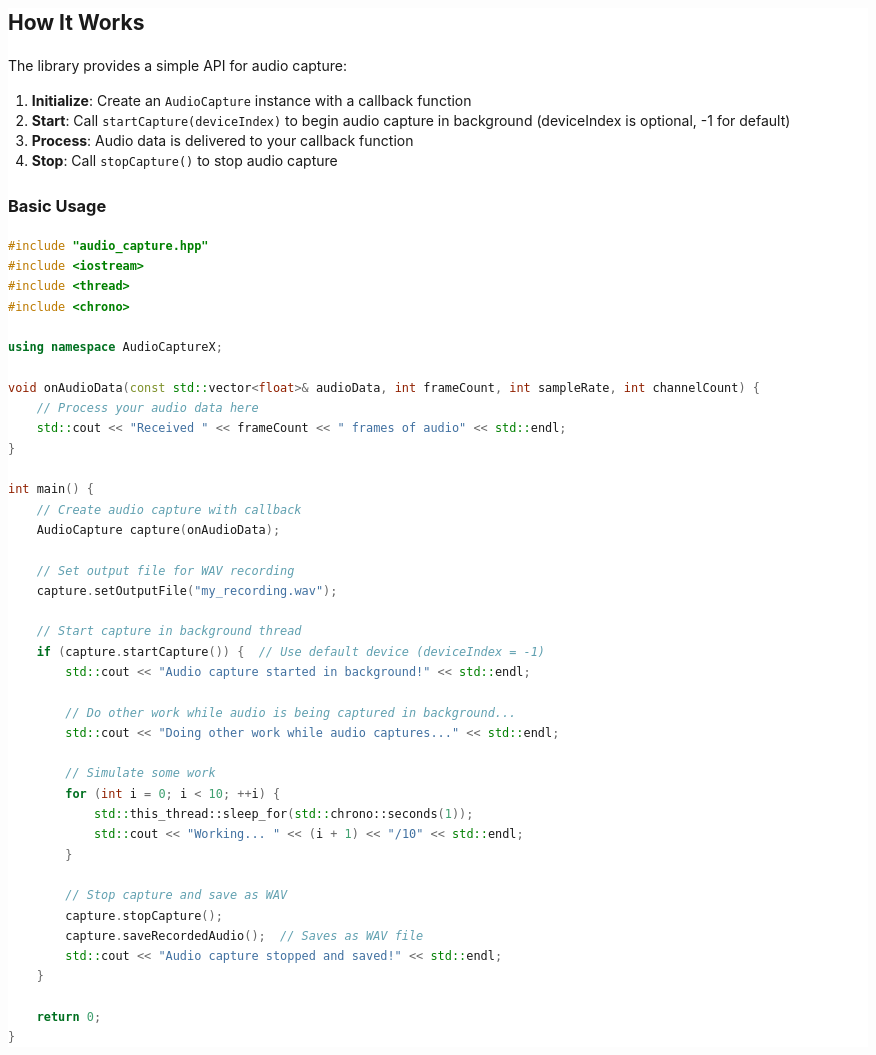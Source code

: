 ## How It Works

The library provides a simple API for audio capture:

1. **Initialize**: Create an `AudioCapture` instance with a callback function
2. **Start**: Call `startCapture(deviceIndex)` to begin audio capture in background (deviceIndex is optional, -1 for default)
3. **Process**: Audio data is delivered to your callback function
4. **Stop**: Call `stopCapture()` to stop audio capture

### Basic Usage

```cpp
#include "audio_capture.hpp"
#include <iostream>
#include <thread>
#include <chrono>

using namespace AudioCaptureX;

void onAudioData(const std::vector<float>& audioData, int frameCount, int sampleRate, int channelCount) {
    // Process your audio data here
    std::cout << "Received " << frameCount << " frames of audio" << std::endl;
}

int main() {
    // Create audio capture with callback
    AudioCapture capture(onAudioData);

    // Set output file for WAV recording
    capture.setOutputFile("my_recording.wav");

    // Start capture in background thread
    if (capture.startCapture()) {  // Use default device (deviceIndex = -1)
        std::cout << "Audio capture started in background!" << std::endl;

        // Do other work while audio is being captured in background...
        std::cout << "Doing other work while audio captures..." << std::endl;

        // Simulate some work
        for (int i = 0; i < 10; ++i) {
            std::this_thread::sleep_for(std::chrono::seconds(1));
            std::cout << "Working... " << (i + 1) << "/10" << std::endl;
        }

        // Stop capture and save as WAV
        capture.stopCapture();
        capture.saveRecordedAudio();  // Saves as WAV file
        std::cout << "Audio capture stopped and saved!" << std::endl;
    }

    return 0;
}
```
